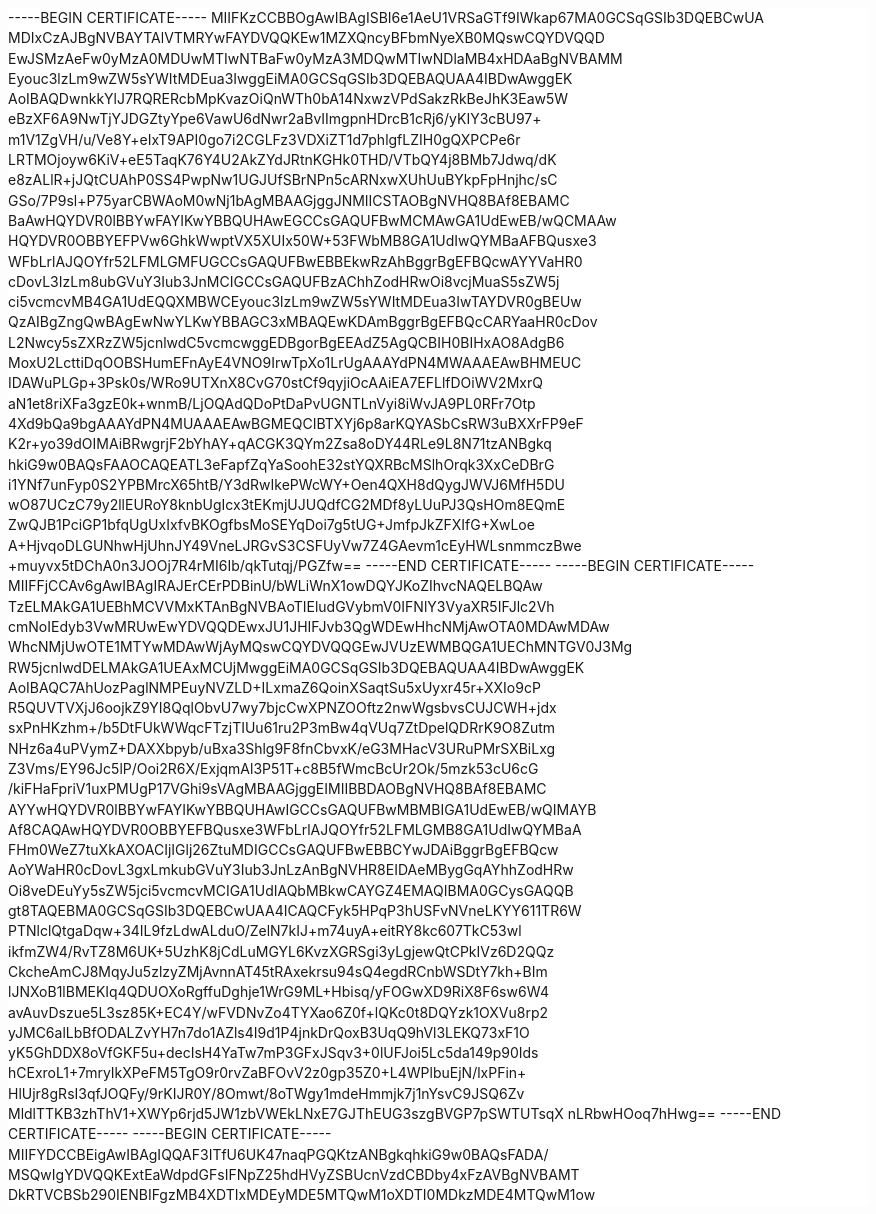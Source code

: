-----BEGIN CERTIFICATE-----
MIIFKzCCBBOgAwIBAgISBI6e1AeU1VRSaGTf9IWkap67MA0GCSqGSIb3DQEBCwUA
MDIxCzAJBgNVBAYTAlVTMRYwFAYDVQQKEw1MZXQncyBFbmNyeXB0MQswCQYDVQQD
EwJSMzAeFw0yMzA0MDUwMTIwNTBaFw0yMzA3MDQwMTIwNDlaMB4xHDAaBgNVBAMM
Eyouc3lzLm9wZW5sYWItMDEua3IwggEiMA0GCSqGSIb3DQEBAQUAA4IBDwAwggEK
AoIBAQDwnkkYlJ7RQRERcbMpKvazOiQnWTh0bA14NxwzVPdSakzRkBeJhK3Eaw5W
eBzXF6A9NwTjYJDGZtyYpe6VawU6dNwr2aBvIImgpnHDrcB1cRj6/yKIY3cBU97+
m1V1ZgVH/u/Ve8Y+eIxT9API0go7i2CGLFz3VDXiZT1d7phlgfLZIH0gQXPCPe6r
LRTMOjoyw6KiV+eE5TaqK76Y4U2AkZYdJRtnKGHk0THD/VTbQY4j8BMb7Jdwq/dK
e8zALlR+jJQtCUAhP0SS4PwpNw1UGJUfSBrNPn5cARNxwXUhUuBYkpFpHnjhc/sC
GSo/7P9sl+P75yarCBWAoM0wNj1bAgMBAAGjggJNMIICSTAOBgNVHQ8BAf8EBAMC
BaAwHQYDVR0lBBYwFAYIKwYBBQUHAwEGCCsGAQUFBwMCMAwGA1UdEwEB/wQCMAAw
HQYDVR0OBBYEFPVw6GhkWwptVX5XUIx50W+53FWbMB8GA1UdIwQYMBaAFBQusxe3
WFbLrlAJQOYfr52LFMLGMFUGCCsGAQUFBwEBBEkwRzAhBggrBgEFBQcwAYYVaHR0
cDovL3IzLm8ubGVuY3Iub3JnMCIGCCsGAQUFBzAChhZodHRwOi8vcjMuaS5sZW5j
ci5vcmcvMB4GA1UdEQQXMBWCEyouc3lzLm9wZW5sYWItMDEua3IwTAYDVR0gBEUw
QzAIBgZngQwBAgEwNwYLKwYBBAGC3xMBAQEwKDAmBggrBgEFBQcCARYaaHR0cDov
L2Nwcy5sZXRzZW5jcnlwdC5vcmcwggEDBgorBgEEAdZ5AgQCBIH0BIHxAO8AdgB6
MoxU2LcttiDqOOBSHumEFnAyE4VNO9IrwTpXo1LrUgAAAYdPN4MWAAAEAwBHMEUC
IDAWuPLGp+3Psk0s/WRo9UTXnX8CvG70stCf9qyjiOcAAiEA7EFLlfDOiWV2MxrQ
aN1et8riXFa3gzE0k+wnmB/LjOQAdQDoPtDaPvUGNTLnVyi8iWvJA9PL0RFr7Otp
4Xd9bQa9bgAAAYdPN4MUAAAEAwBGMEQCIBTXYj6p8arKQYASbCsRW3uBXXrFP9eF
K2r+yo39dOIMAiBRwgrjF2bYhAY+qACGK3QYm2Zsa8oDY44RLe9L8N71tzANBgkq
hkiG9w0BAQsFAAOCAQEATL3eFapfZqYaSoohE32stYQXRBcMSlhOrqk3XxCeDBrG
i1YNf7unFyp0S2YPBMrcX65htB/Y3dRwIkePWcWY+Oen4QXH8dQygJWVJ6MfH5DU
wO87UCzC79y2llEURoY8knbUgIcx3tEKmjUJUQdfCG2MDf8yLUuPJ3QsHOm8EQmE
ZwQJB1PciGP1bfqUgUxIxfvBKOgfbsMoSEYqDoi7g5tUG+JmfpJkZFXIfG+XwLoe
A+HjvqoDLGUNhwHjUhnJY49VneLJRGvS3CSFUyVw7Z4GAevm1cEyHWLsnmmczBwe
+muyvx5tDChA0n3JOOj7R4rMI6Ib/qkTutqj/PGZfw==
-----END CERTIFICATE-----
-----BEGIN CERTIFICATE-----
MIIFFjCCAv6gAwIBAgIRAJErCErPDBinU/bWLiWnX1owDQYJKoZIhvcNAQELBQAw
TzELMAkGA1UEBhMCVVMxKTAnBgNVBAoTIEludGVybmV0IFNlY3VyaXR5IFJlc2Vh
cmNoIEdyb3VwMRUwEwYDVQQDEwxJU1JHIFJvb3QgWDEwHhcNMjAwOTA0MDAwMDAw
WhcNMjUwOTE1MTYwMDAwWjAyMQswCQYDVQQGEwJVUzEWMBQGA1UEChMNTGV0J3Mg
RW5jcnlwdDELMAkGA1UEAxMCUjMwggEiMA0GCSqGSIb3DQEBAQUAA4IBDwAwggEK
AoIBAQC7AhUozPaglNMPEuyNVZLD+ILxmaZ6QoinXSaqtSu5xUyxr45r+XXIo9cP
R5QUVTVXjJ6oojkZ9YI8QqlObvU7wy7bjcCwXPNZOOftz2nwWgsbvsCUJCWH+jdx
sxPnHKzhm+/b5DtFUkWWqcFTzjTIUu61ru2P3mBw4qVUq7ZtDpelQDRrK9O8Zutm
NHz6a4uPVymZ+DAXXbpyb/uBxa3Shlg9F8fnCbvxK/eG3MHacV3URuPMrSXBiLxg
Z3Vms/EY96Jc5lP/Ooi2R6X/ExjqmAl3P51T+c8B5fWmcBcUr2Ok/5mzk53cU6cG
/kiFHaFpriV1uxPMUgP17VGhi9sVAgMBAAGjggEIMIIBBDAOBgNVHQ8BAf8EBAMC
AYYwHQYDVR0lBBYwFAYIKwYBBQUHAwIGCCsGAQUFBwMBMBIGA1UdEwEB/wQIMAYB
Af8CAQAwHQYDVR0OBBYEFBQusxe3WFbLrlAJQOYfr52LFMLGMB8GA1UdIwQYMBaA
FHm0WeZ7tuXkAXOACIjIGlj26ZtuMDIGCCsGAQUFBwEBBCYwJDAiBggrBgEFBQcw
AoYWaHR0cDovL3gxLmkubGVuY3Iub3JnLzAnBgNVHR8EIDAeMBygGqAYhhZodHRw
Oi8veDEuYy5sZW5jci5vcmcvMCIGA1UdIAQbMBkwCAYGZ4EMAQIBMA0GCysGAQQB
gt8TAQEBMA0GCSqGSIb3DQEBCwUAA4ICAQCFyk5HPqP3hUSFvNVneLKYY611TR6W
PTNlclQtgaDqw+34IL9fzLdwALduO/ZelN7kIJ+m74uyA+eitRY8kc607TkC53wl
ikfmZW4/RvTZ8M6UK+5UzhK8jCdLuMGYL6KvzXGRSgi3yLgjewQtCPkIVz6D2QQz
CkcheAmCJ8MqyJu5zlzyZMjAvnnAT45tRAxekrsu94sQ4egdRCnbWSDtY7kh+BIm
lJNXoB1lBMEKIq4QDUOXoRgffuDghje1WrG9ML+Hbisq/yFOGwXD9RiX8F6sw6W4
avAuvDszue5L3sz85K+EC4Y/wFVDNvZo4TYXao6Z0f+lQKc0t8DQYzk1OXVu8rp2
yJMC6alLbBfODALZvYH7n7do1AZls4I9d1P4jnkDrQoxB3UqQ9hVl3LEKQ73xF1O
yK5GhDDX8oVfGKF5u+decIsH4YaTw7mP3GFxJSqv3+0lUFJoi5Lc5da149p90Ids
hCExroL1+7mryIkXPeFM5TgO9r0rvZaBFOvV2z0gp35Z0+L4WPlbuEjN/lxPFin+
HlUjr8gRsI3qfJOQFy/9rKIJR0Y/8Omwt/8oTWgy1mdeHmmjk7j1nYsvC9JSQ6Zv
MldlTTKB3zhThV1+XWYp6rjd5JW1zbVWEkLNxE7GJThEUG3szgBVGP7pSWTUTsqX
nLRbwHOoq7hHwg==
-----END CERTIFICATE-----
-----BEGIN CERTIFICATE-----
MIIFYDCCBEigAwIBAgIQQAF3ITfU6UK47naqPGQKtzANBgkqhkiG9w0BAQsFADA/
MSQwIgYDVQQKExtEaWdpdGFsIFNpZ25hdHVyZSBUcnVzdCBDby4xFzAVBgNVBAMT
DkRTVCBSb290IENBIFgzMB4XDTIxMDEyMDE5MTQwM1oXDTI0MDkzMDE4MTQwM1ow